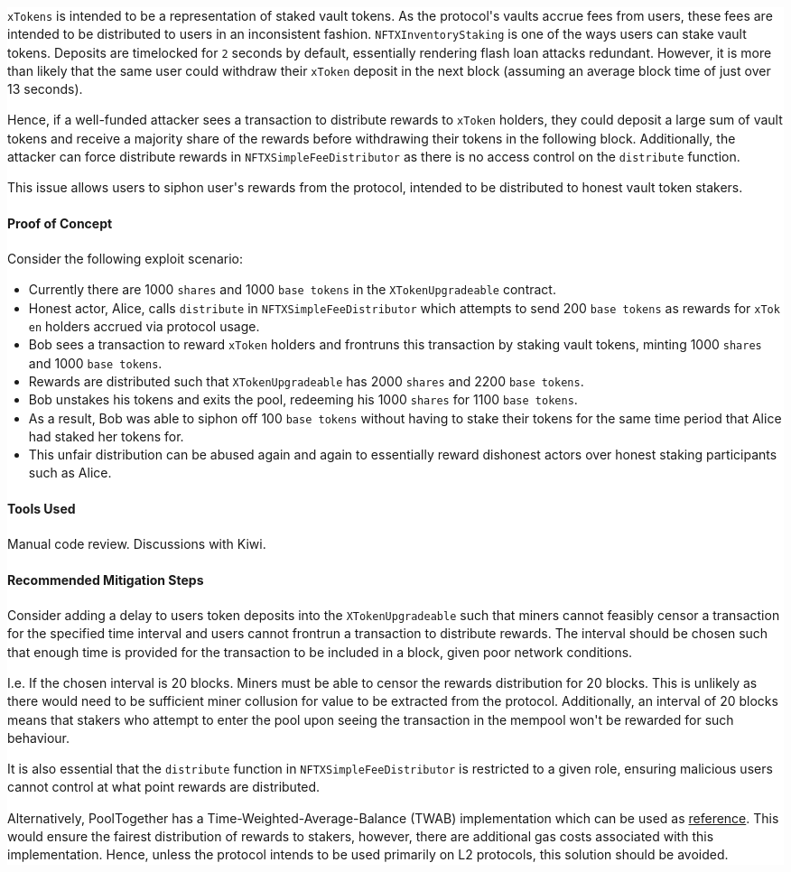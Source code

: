 `xTokens` is intended to be a representation of staked vault tokens. As the protocol's vaults accrue fees from users, these fees are intended to be distributed to users in an inconsistent fashion. `NFTXInventoryStaking` is one of the ways users can stake vault tokens. Deposits are timelocked for `2` seconds by default, essentially rendering flash loan attacks redundant. However, it is more than likely that the same user could withdraw their `xToken` deposit in the next block (assuming an average block time of just over 13 seconds).

Hence, if a well-funded attacker sees a transaction to distribute rewards to `xToken` holders, they could deposit a large sum of vault tokens and receive a majority share of the rewards before withdrawing their tokens in the following block. Additionally, the attacker can force distribute rewards in `NFTXSimpleFeeDistributor` as there is no access control on the `distribute` function.

This issue allows users to siphon user's rewards from the protocol, intended to be distributed to honest vault token stakers.

#### Proof of Concept

Consider the following exploit scenario:

*   Currently there are 1000 `shares` and 1000 `base tokens` in the `XTokenUpgradeable` contract.
*   Honest actor, Alice, calls `distribute` in `NFTXSimpleFeeDistributor` which attempts to send 200 `base tokens` as rewards for `xToken` holders accrued via protocol usage.
*   Bob sees a transaction to reward `xToken` holders and frontruns this transaction by staking vault tokens, minting 1000 `shares` and 1000 `base tokens`.
*   Rewards are distributed such that `XTokenUpgradeable` has 2000 `shares` and 2200 `base tokens`.
*   Bob unstakes his tokens and exits the pool, redeeming his 1000 `shares` for 1100 `base tokens`.
*   As a result, Bob was able to siphon off 100 `base tokens` without having to stake their tokens for the same time period that Alice had staked her tokens for.
*   This unfair distribution can be abused again and again to essentially reward dishonest actors over honest staking participants such as Alice.

#### Tools Used

Manual code review.
Discussions with Kiwi.

#### Recommended Mitigation Steps

Consider adding a delay to users token deposits into the `XTokenUpgradeable` such that miners cannot feasibly censor a transaction for the specified time interval and users cannot frontrun a transaction to distribute rewards. The interval should be chosen such that enough time is provided for the transaction to be included in a block, given poor network conditions.

I.e. If the chosen interval is 20 blocks. Miners must be able to censor the rewards distribution for 20 blocks. This is unlikely as there would need to be sufficient miner collusion for value to be extracted from the protocol. Additionally, an interval of 20 blocks means that stakers who attempt to enter the pool upon seeing the transaction in the mempool won't be rewarded for such behaviour.

It is also essential that the `distribute` function in `NFTXSimpleFeeDistributor` is restricted to a given role, ensuring malicious users cannot control at what point rewards are distributed.

Alternatively, PoolTogether has a Time-Weighted-Average-Balance (TWAB) implementation which can be used as [reference](https://v4.docs.pooltogether.com/protocol/concepts/time-weight-average-balance/). This would ensure the fairest distribution of rewards to stakers, however, there are additional gas costs associated with this implementation. Hence, unless the protocol intends to be used primarily on L2 protocols, this solution should be avoided.
